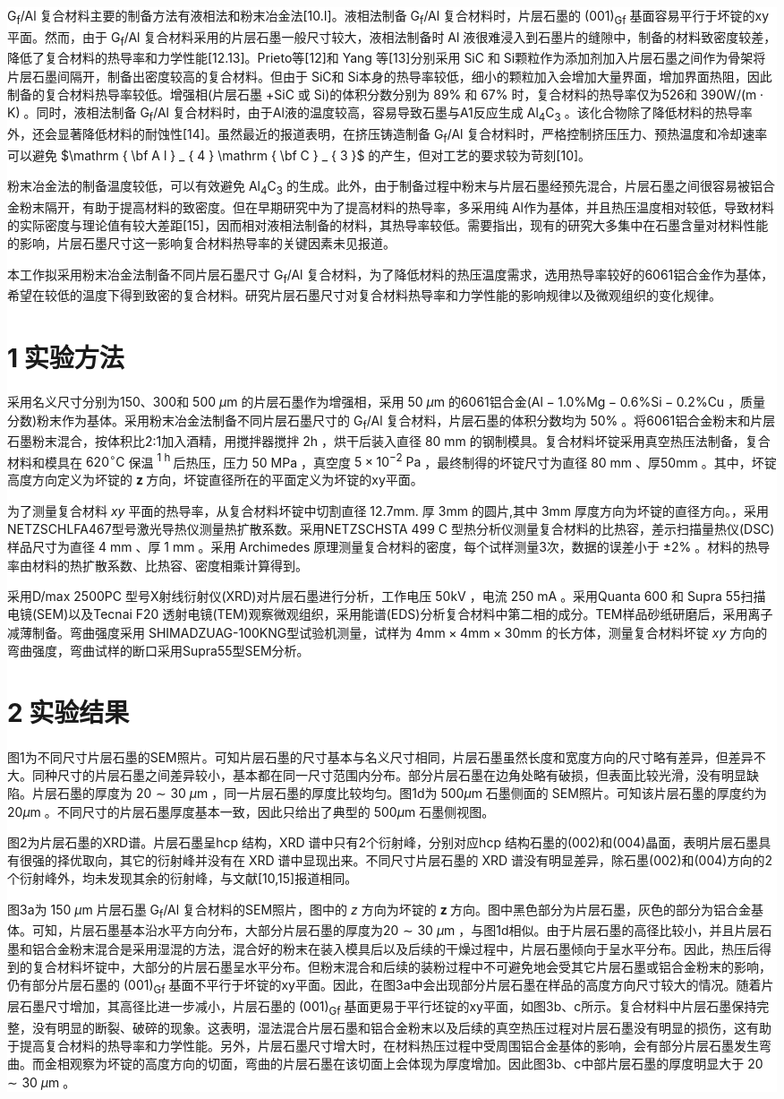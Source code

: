 $\mathrm { G _ { f } / A l }$ 复合材料主要的制备方法有液相法和粉末冶金法[10.I]。液相法制备 $\mathrm { G _ { f } / A l }$ 复合材料时，片层石墨的 $( 0 0 1 ) _ { \mathrm { G f } }$ 基面容易平行于坏锭的xy平面。然而，由于 $\mathrm { { G } _ { f } / \mathrm { { A l } } }$ 复合材料采用的片层石墨一般尺寸较大，液相法制备时 Al 液很难浸入到石墨片的缝隙中，制备的材料致密度较差，降低了复合材料的热导率和力学性能[12.13]。Prieto等[12]和 Yang 等[13]分别采用 SiC 和 Si颗粒作为添加剂加入片层石墨之间作为骨架将片层石墨间隔开，制备出密度较高的复合材料。但由于 SiC和 Si本身的热导率较低，细小的颗粒加入会增加大量界面，增加界面热阻，因此制备的复合材料热导率较低。增强相(片层石墨 $+ { \mathrm { S i C } }$ 或 Si)的体积分数分别为 $89 \%$ 和 $67 \%$ 时，复合材料的热导率仅为526和 $3 9 0 \mathrm { W / ( m { \cdot } K ) }$ 。同时，液相法制备 $\mathrm { { G } _ { f } / \mathrm { { A l } } }$ 复合材料时，由于Al液的温度较高，容易导致石墨与A1反应生成 $\mathrm { A l } _ { 4 } \mathrm { C } _ { 3 }$ 。该化合物除了降低材料的热导率外，还会显著降低材料的耐蚀性[14]。虽然最近的报道表明，在挤压铸造制备 $\mathrm { { G } _ { f } / \mathrm { { A l } } }$ 复合材料时，严格控制挤压压力、预热温度和冷却速率可以避免 $\mathrm { \bf A l } _ { 4 } \mathrm { \bf C } _ { 3 }$ 的产生，但对工艺的要求较为苛刻[10]。

粉末冶金法的制备温度较低，可以有效避免 $\mathrm { A l } _ { 4 } \mathrm { C } _ { 3 }$ 的生成。此外，由于制备过程中粉末与片层石墨经预先混合，片层石墨之间很容易被铝合金粉末隔开，有助于提高材料的致密度。但在早期研究中为了提高材料的热导率，多采用纯 Al作为基体，并且热压温度相对较低，导致材料的实际密度与理论值有较大差距[15]，因而相对液相法制备的材料，其热导率较低。需要指出，现有的研究大多集中在石墨含量对材料性能的影响，片层石墨尺寸这一影响复合材料热导率的关键因素未见报道。

本工作拟采用粉末冶金法制备不同片层石墨尺寸 $\mathrm { G _ { f } / A l }$ 复合材料，为了降低材料的热压温度需求，选用热导率较好的6061铝合金作为基体，希望在较低的温度下得到致密的复合材料。研究片层石墨尺寸对复合材料热导率和力学性能的影响规律以及微观组织的变化规律。

# 1 实验方法

采用名义尺寸分别为150、300和 $5 0 0 ~ { \mu \mathrm { m } }$ 的片层石墨作为增强相，采用 $5 0 ~ { \mu \mathrm { m } }$ 的6061铝合金$( \mathrm { A l - 1 . 0 \% M g - 0 . 6 \% S i - 0 . 2 \% C u }$ ，质量分数)粉末作为基体。采用粉末冶金法制备不同片层石墨尺寸的 $\mathrm { { G } _ { f } / \mathrm { { A l } } }$ 复合材料，片层石墨的体积分数均为 $5 0 \%$ 。将6061铝合金粉末和片层石墨粉末混合，按体积比2:1加入酒精，用搅拌器搅拌 $2 \mathrm { h }$ ，烘干后装入直径 $8 0 ~ \mathrm { m m }$ 的钢制模具。复合材料坏锭采用真空热压法制备，复合材料和模具在 $6 2 0 ^ { \circ } \mathrm { C }$ 保温 $^ { \textrm { 1 h } }$ 后热压，压力 $5 0 \ \mathrm { M P a }$ ，真空度 $5 { \times } 1 0 ^ { - 2 } \ \mathrm { P a }$ ，最终制得的坏锭尺寸为直径 $8 0 ~ \mathrm { m m }$ 、厚$5 0 \mathrm { m m }$ 。其中，坏锭高度方向定义为坏锭的 $\textbf { z }$ 方向，坏锭直径所在的平面定义为坏锭的xy平面。

为了测量复合材料 $x y$ 平面的热导率，从复合材料坏锭中切割直径 $1 2 . 7 \mathrm { m m } .$ 厚 $3 \mathrm { m m }$ 的圆片,其中 $3 \mathrm { m m }$ 厚度方向为坏锭的直径方向。，采用NETZSCHLFA467型号激光导热仪测量热扩散系数。采用NETZSCHSTA 499 C 型热分析仪测量复合材料的比热容，差示扫描量热仪(DSC)样品尺寸为直径 $4 ~ \mathrm { m m }$ 、厚 $1 ~ \mathrm { m m }$ 。采用 Archimedes 原理测量复合材料的密度，每个试样测量3次，数据的误差小于 $\pm 2 \%$ 。材料的热导率由材料的热扩散系数、比热容、密度相乘计算得到。

采用D/max 2500PC 型号X射线衍射仪(XRD)对片层石墨进行分析，工作电压 $5 0 \mathrm { k V }$ ，电流 $2 5 0 ~ \mathrm { m A }$ 。采用Quanta 600 和 Supra 55扫描电镜(SEM)以及Tecnai F20 透射电镜(TEM)观察微观组织，采用能谱(EDS)分析复合材料中第二相的成分。TEM样品砂纸研磨后，采用离子减薄制备。弯曲强度采用 SHIMADZUAG-100KNG型试验机测量，试样为 $4 \mathrm { m m } { \times } 4 \mathrm { m m } { \times } 3 0 \mathrm { m m }$ 的长方体，测量复合材料坏锭 $x y$ 方向的弯曲强度，弯曲试样的断口采用Supra55型SEM分析。

# 2 实验结果

图1为不同尺寸片层石墨的SEM照片。可知片层石墨的尺寸基本与名义尺寸相同，片层石墨虽然长度和宽度方向的尺寸略有差异，但差异不大。同种尺寸的片层石墨之间差异较小，基本都在同一尺寸范围内分布。部分片层石墨在边角处略有破损，但表面比较光滑，没有明显缺陷。片层石墨的厚度为 $2 0 { \sim } 3 0 ~ \mu \mathrm { m }$ ，同一片层石墨的厚度比较均匀。图1d为 ${ 5 0 0 } \mu \mathrm { m }$ 石墨侧面的 SEM照片。可知该片层石墨的厚度约为 $2 0 \mu \mathrm { m }$ 。不同尺寸的片层石墨厚度基本一致，因此只给出了典型的 ${ 5 0 0 } \mu \mathrm { m }$ 石墨侧视图。

图2为片层石墨的XRD谱。片层石墨呈hcp 结构，XRD 谱中只有2个衍射峰，分别对应hcp 结构石墨的(002)和(004)晶面，表明片层石墨具有很强的择优取向，其它的衍射峰并没有在 XRD 谱中显现出来。不同尺寸片层石墨的 XRD 谱没有明显差异，除石墨(002)和(004)方向的2个衍射峰外，均未发现其余的衍射峰，与文献[10,15]报道相同。

图3a为 $1 5 0 ~ { \mu \mathrm { m } }$ 片层石墨 $\mathrm { G _ { f } / A l }$ 复合材料的SEM照片，图中的 $z$ 方向为坏锭的 $\textbf { z }$ 方向。图中黑色部分为片层石墨，灰色的部分为铝合金基体。可知，片层石墨基本沿水平方向分布，大部分片层石墨的厚度为$2 0 { \sim } 3 0 ~ \mu \mathrm { m }$ ，与图1d相似。由于片层石墨的高径比较小，并且片层石墨和铝合金粉末混合是采用湿混的方法，混合好的粉末在装入模具后以及后续的干燥过程中，片层石墨倾向于呈水平分布。因此，热压后得到的复合材料坏锭中，大部分的片层石墨呈水平分布。但粉末混合和后续的装粉过程中不可避免地会受其它片层石墨或铝合金粉末的影响，仍有部分片层石墨的 $( 0 0 1 ) _ { \mathrm { G f } }$ 基面不平行于坏锭的xy平面。因此，在图3a中会出现部分片层石墨在样品的高度方向尺寸较大的情况。随着片层石墨尺寸增加，其高径比进一步减小，片层石墨的 $( 0 0 1 ) _ { \mathrm { G f } }$ 基面更易于平行坯锭的xy平面，如图3b、c所示。复合材料中片层石墨保持完整，没有明显的断裂、破碎的现象。这表明，湿法混合片层石墨和铝合金粉末以及后续的真空热压过程对片层石墨没有明显的损伤，这有助于提高复合材料的热导率和力学性能。另外，片层石墨尺寸增大时，在材料热压过程中受周围铝合金基体的影响，会有部分片层石墨发生弯曲。而金相观察为坏锭的高度方向的切面，弯曲的片层石墨在该切面上会体现为厚度增加。因此图3b、c中部片层石墨的厚度明显大于 $2 0 { \sim } 3 0 ~ \mu \mathrm { m }$ 。
